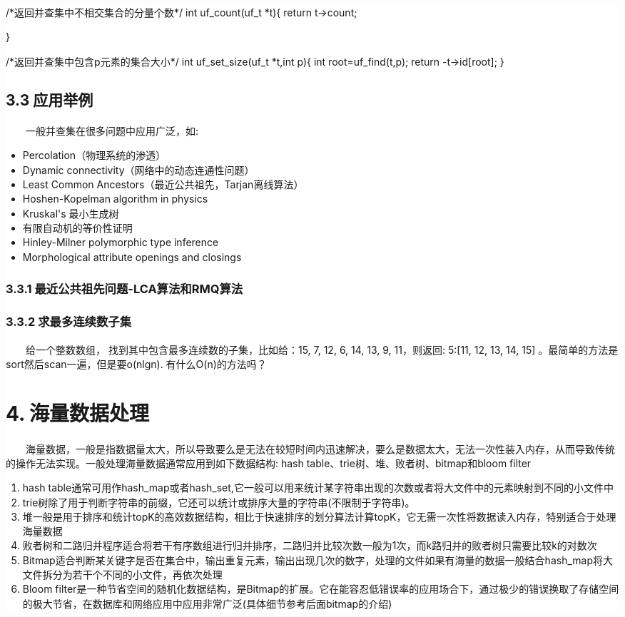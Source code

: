 /\*返回并查集中不相交集合的分量个数\*/
int uf\_count(uf\_t \*t){
    return t->count;

}

/\*返回并查集中包含p元素的集合大小\*/
int uf\_set\_size(uf\_t \*t,int p){
    int root=uf\_find(t,p);
    return -t->id\[root\];
}

3.3 应用举例
--------

　　一般并查集在很多问题中应用广泛，如:

*   Percolation（物理系统的渗透）
*   Dynamic connectivity（网络中的动态连通性问题）
*   Least Common Ancestors（最近公共祖先，Tarjan离线算法）
*   Hoshen-Kopelman algorithm in physics
*   Kruskal's 最小生成树
*   有限自动机的等价性证明
*   Hinley-Milner polymorphic type inference
*   Morphological attribute openings and closings

### 3.3.1 最近公共祖先问题-LCA算法和RMQ算法

### 3.3.2 求最多连续数子集

　　给一个整数数组， 找到其中包含最多连续数的子集，比如给：15, 7, 12, 6, 14, 13, 9, 11，则返回: 5:\[11, 12, 13, 14, 15\] 。最简单的方法是sort然后scan一遍，但是要o(nlgn). 有什么O(n)的方法吗？

4\. 海量数据处理
==========

　　海量数据，一般是指数据量太大，所以导致要么是无法在较短时间内迅速解决，要么是数据太大，无法一次性装入内存，从而导致传统的操作无法实现。一般处理海量数据通常应用到如下数据结构: hash table、trie树、堆、败者树、bitmap和bloom filter

1.  hash table通常可用作hash\_map或者hash\_set,它一般可以用来统计某字符串出现的次数或者将大文件中的元素映射到不同的小文件中
2.  trie树除了用于判断字符串的前缀，它还可以统计或排序大量的字符串(不限制于字符串)。
3.  堆一般是用于排序和统计topK的高效数据结构，相比于快速排序的划分算法计算topK，它无需一次性将数据读入内存，特别适合于处理海量数据
4.  败者树和二路归并程序适合将若干有序数组进行归并排序，二路归并比较次数一般为1次，而k路归并的败者树只需要比较k的对数次
5.  Bitmap适合判断某关键字是否在集合中，输出重复元素，输出出现几次的数字，处理的文件如果有海量的数据一般结合hash\_map将大文件拆分为若干个不同的小文件，再依次处理
6.  Bloom filter是一种节省空间的随机化数据结构，是Bitmap的扩展。它在能容忍低错误率的应用场合下，通过极少的错误换取了存储空间的极大节省，在数据库和网络应用中应用非常广泛(具体细节参考后面bitmap的介绍)